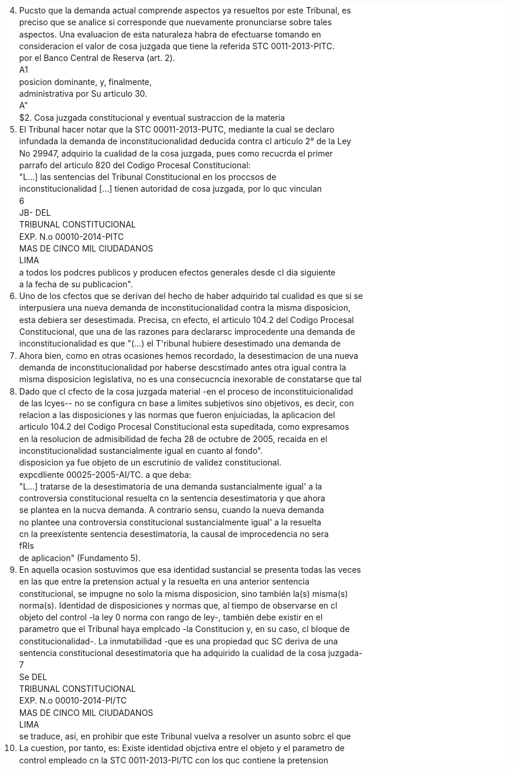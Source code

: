 4. Pucsto que la demanda actual comprende aspectos ya resueltos por este Tribunal, es  
preciso que se analice si corresponde que nuevamente pronunciarse sobre tales  
aspectos. Una evaluacion de esta naturaleza habra de efectuarse tomando en  
consideracion el valor de cosa juzgada que tiene la referida STC 0011-2013-PITC.  
por el Banco Central de Reserva (art. 2).  
A1  
posicion dominante, y, finalmente,  
administrativa por Su articulo 30.  
A"  
$2. Cosa juzgada constitucional y eventual sustraccion de la materia  
5. El Tribunal hacer notar que la STC 00011-2013-PUTC, mediante la cual se declaro  
infundada la demanda de inconstitucionalidad deducida contra cl articulo 2° de la Ley  
No 29947, adquirio la cualidad de la cosa juzgada, pues como recucrda el primer  
parrafo del articulo 820 del Codigo Procesal Constitucional:  
"L...] las sentencias del Tribunal Constitucional en los proccsos de  
inconstitucionalidad [...] tienen autoridad de cosa juzgada, por lo quc vinculan  
6  
JB-  DEL  
TRIBUNAL CONSTITUCIONAL  
EXP. N.o 00010-2014-PITC  
MAS DE CINCO MIL CIUDADANOS  
LIMA  
a todos los podcres publicos y producen efectos generales desde cl dia siguiente  
a la fecha de su publicacion".  
6. Uno de los cfectos que se derivan del hecho de haber adquirido tal cualidad es que si se  
interpusiera una nueva demanda de inconstitucionalidad contra la misma disposicion,  
esta debiera ser desestimada. Precisa, cn efecto, el articulo 104.2 del Codigo Procesal  
Constitucional, que una de las razones para declararsc improcedente una demanda de  
inconstitucionalidad es que "(...) el T'ribunal hubiere desestimado una demanda de  
7. Ahora bien, como en otras ocasiones hemos recordado, la desestimacion de una nueva  
demanda de inconstitucionalidad por haberse descstimado antes otra igual contra la  
misma disposicion legislativa, no es una consecucncia inexorable de constatarse que tal  
8. Dado que cl cfecto de la cosa juzgada material -en el proceso de inconstituicionalidad  
de las lcyes-- no se configura cn base a limites subjetivos sino objetivos, es decir, con  
relacion a las disposiciones y las normas que fueron enjuiciadas, la aplicacion del  
articulo 104.2 del Codigo Procesal Constitucional esta supeditada, como expresamos  
en la resolucion de admisibilidad de fecha 28 de octubre de 2005, recaida en el  
inconstitucionalidad sustancialmente igual en cuanto al fondo".  
disposicion ya fue objeto de un escrutinio de validez constitucional.  
expcdliente 00025-2005-AI/TC. a que deba:  
"L...] tratarse de la desestimatoria de una demanda sustancialmente igual' a la  
controversia constitucional resuelta cn la sentencia desestimatoria y que ahora  
se plantea en la nucva demanda. A contrario sensu, cuando la nueva demanda  
no plantee una controversia constitucional sustancialmente igual' a la resuelta  
cn la preexistente sentencia desestimatoria, la causal de improcedencia no sera  
fRls  
de aplicacion" (Fundamento 5).  
9. En aquella ocasion sostuvimos que esa identidad sustancial se presenta todas las veces  
en las que entre la pretension actual y la resuelta en una anterior sentencia  
constitucional, se impugne no solo la misma disposicion, sino también la(s) misma(s)  
norma(s). Identidad de disposiciones y normas que, al tiempo de observarse en cl  
objeto del control -la ley 0 norma con rango de ley-, también debe existir en el  
parametro que el Tribunal haya emplcado -la Constitucion y, en su caso, cl bloque de  
constitucionalidad-. La inmutabilidad -que es una propiedad quc SC deriva de una  
sentencia constitucional desestimatoria que ha adquirido la cualidad de la cosa juzgada-  
7  
Se DEL  
TRIBUNAL CONSTITUCIONAL  
EXP. N.o 00010-2014-PI/TC  
MAS DE CINCO MIL CIUDADANOS  
LIMA  
se traduce, asi, en prohibir que este Tribunal vuelva a resolver un asunto sobrc el que  
10. La cuestion, por tanto, es: Existe identidad objctiva entre el objeto y el parametro de  
control empleado cn la STC 0011-2013-PI/TC con los quc contiene la pretension  